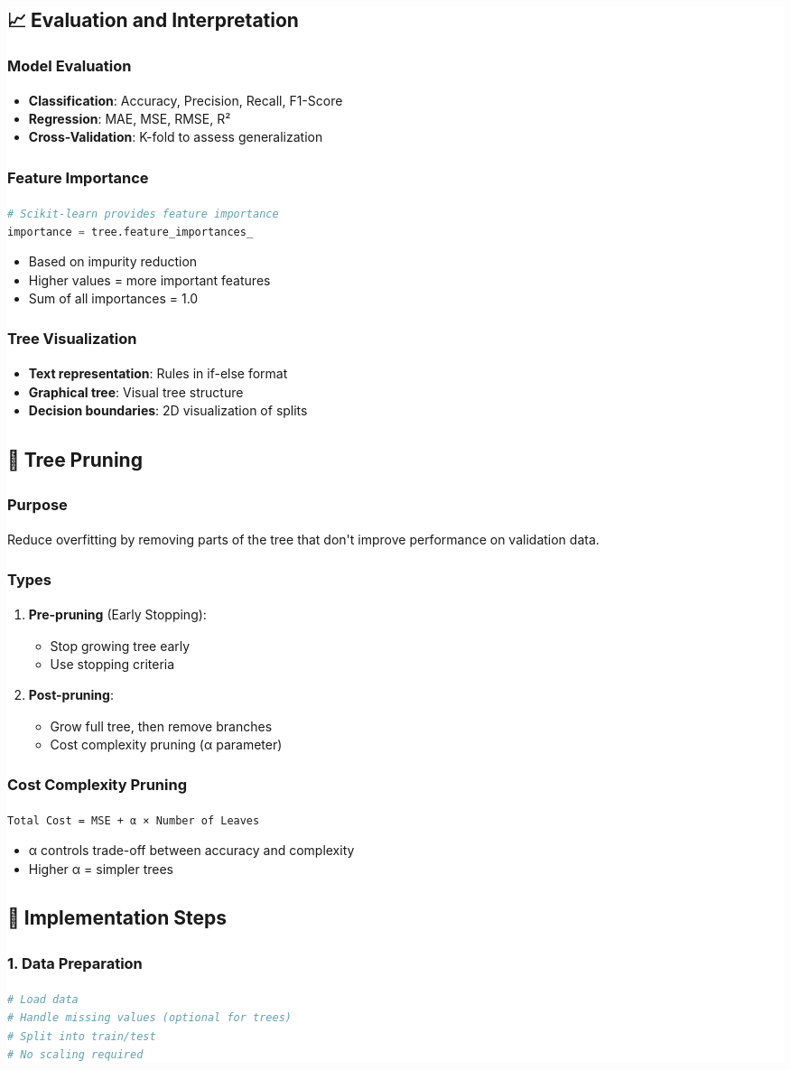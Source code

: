 ## 📈 Evaluation and Interpretation

### Model Evaluation
- **Classification**: Accuracy, Precision, Recall, F1-Score
- **Regression**: MAE, MSE, RMSE, R²
- **Cross-Validation**: K-fold to assess generalization

### Feature Importance
```python
# Scikit-learn provides feature importance
importance = tree.feature_importances_
```
- Based on impurity reduction
- Higher values = more important features
- Sum of all importances = 1.0

### Tree Visualization
- **Text representation**: Rules in if-else format
- **Graphical tree**: Visual tree structure
- **Decision boundaries**: 2D visualization of splits

## 🌳 Tree Pruning

### Purpose
Reduce overfitting by removing parts of the tree that don't improve performance on validation data.

### Types
1. **Pre-pruning** (Early Stopping):
   - Stop growing tree early
   - Use stopping criteria
   
2. **Post-pruning**:
   - Grow full tree, then remove branches
   - Cost complexity pruning (α parameter)

### Cost Complexity Pruning
```
Total Cost = MSE + α × Number of Leaves
```
- α controls trade-off between accuracy and complexity
- Higher α = simpler trees

## 🎯 Implementation Steps

### 1. Data Preparation
```python
# Load data
# Handle missing values (optional for trees)
# Split into train/test
# No scaling required
```
